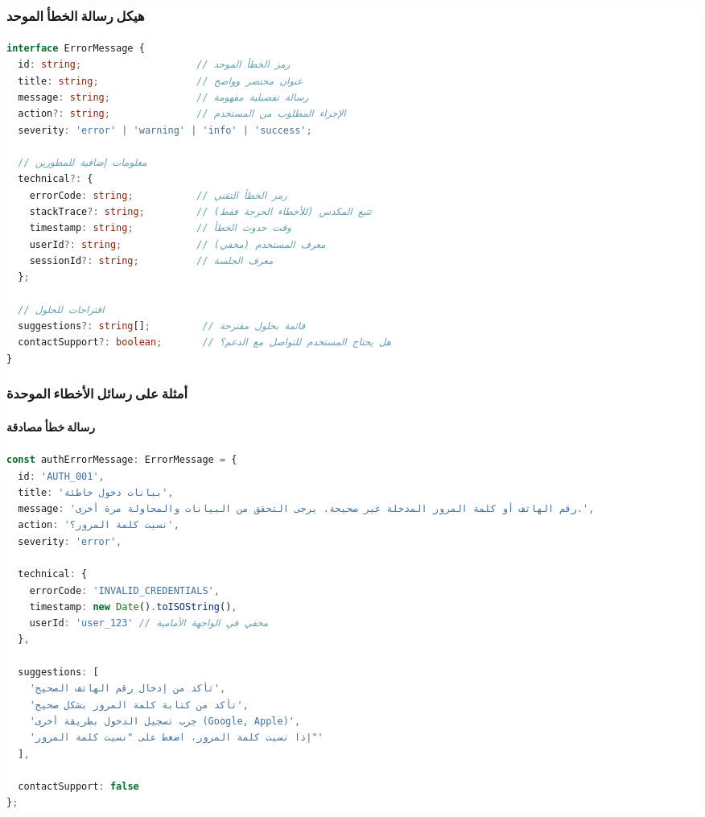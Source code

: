 ### هيكل رسالة الخطأ الموحد

```typescript
interface ErrorMessage {
  id: string;                    // رمز الخطأ الموحد
  title: string;                 // عنوان مختصر وواضح
  message: string;               // رسالة تفصيلية مفهومة
  action?: string;               // الإجراء المطلوب من المستخدم
  severity: 'error' | 'warning' | 'info' | 'success';

  // معلومات إضافية للمطورين
  technical?: {
    errorCode: string;           // رمز الخطأ التقني
    stackTrace?: string;         // تتبع المكدس (للأخطاء الحرجة فقط)
    timestamp: string;           // وقت حدوث الخطأ
    userId?: string;             // معرف المستخدم (مخفي)
    sessionId?: string;          // معرف الجلسة
  };

  // اقتراحات للحلول
  suggestions?: string[];         // قائمة بحلول مقترحة
  contactSupport?: boolean;       // هل يحتاج المستخدم للتواصل مع الدعم؟
}
```

### أمثلة على رسائل الأخطاء الموحدة

#### رسالة خطأ مصادقة
```typescript
const authErrorMessage: ErrorMessage = {
  id: 'AUTH_001',
  title: 'بيانات دخول خاطئة',
  message: 'رقم الهاتف أو كلمة المرور المدخلة غير صحيحة. يرجى التحقق من البيانات والمحاولة مرة أخرى.',
  action: 'نسيت كلمة المرور؟',
  severity: 'error',

  technical: {
    errorCode: 'INVALID_CREDENTIALS',
    timestamp: new Date().toISOString(),
    userId: 'user_123' // مخفي في الواجهة الأمامية
  },

  suggestions: [
    'تأكد من إدخال رقم الهاتف الصحيح',
    'تأكد من كتابة كلمة المرور بشكل صحيح',
    'جرب تسجيل الدخول بطريقة أخرى (Google, Apple)',
    'إذا نسيت كلمة المرور، اضغط على "نسيت كلمة المرور"'
  ],

  contactSupport: false
};
```
